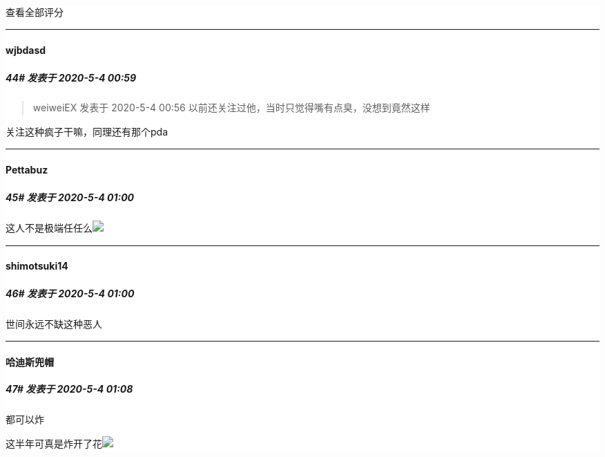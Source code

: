 

查看全部评分






*****

####  wjbdasd  
##### 44#       发表于 2020-5-4 00:59



<blockquote>weiweiEX 发表于 2020-5-4 00:56
以前还关注过他，当时只觉得嘴有点臭，没想到竟然这样</blockquote>
关注这种疯子干嘛，同理还有那个pda







*****

####  Pettabuz  
##### 45#       发表于 2020-5-4 01:00




这人不是极端任任么<img src="https://static.saraba1st.com/image/smiley/face2017/067.png" referrerpolicy="no-referrer">







*****

####  shimotsuki14  
##### 46#       发表于 2020-5-4 01:00




世间永远不缺这种恶人







*****

####  哈迪斯兜帽  
##### 47#       发表于 2020-5-4 01:08




都可以炸

这半年可真是炸开了花<img src="https://static.saraba1st.com/image/smiley/face2017/044.png" referrerpolicy="no-referrer">
